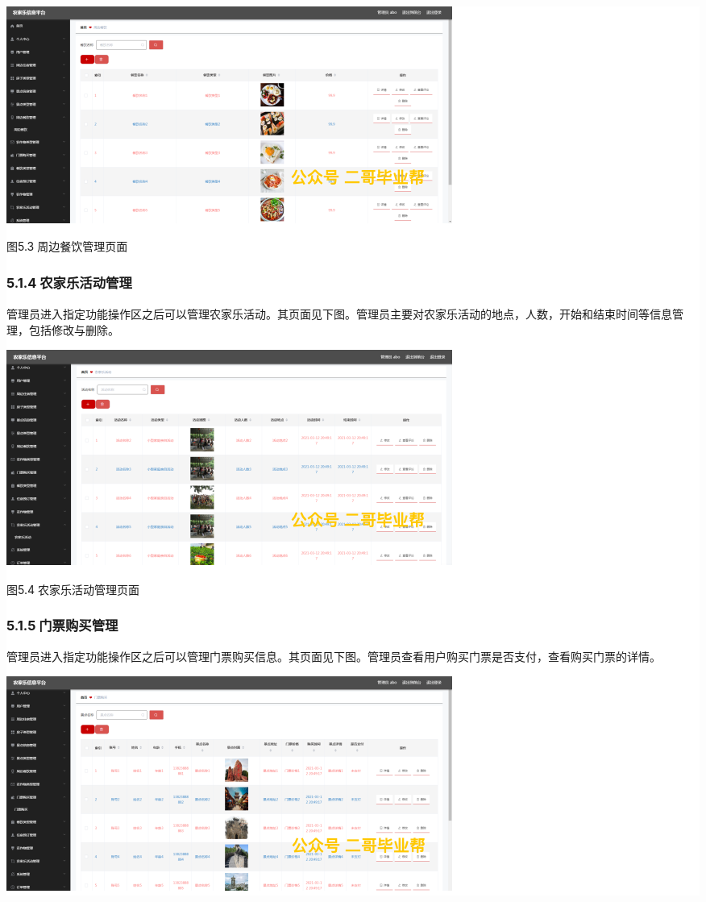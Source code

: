 ![](/images/0000ssm/ssm066/blog.020.png)

图5.3 周边餐饮管理页面
### 5.1.4 农家乐活动管理
管理员进入指定功能操作区之后可以管理农家乐活动。其页面见下图。管理员主要对农家乐活动的地点，人数，开始和结束时间等信息管理，包括修改与删除。

![](/images/0000ssm/ssm066/blog.021.png)

图5.4 农家乐活动管理页面
### 5.1.5 门票购买管理
管理员进入指定功能操作区之后可以管理门票购买信息。其页面见下图。管理员查看用户购买门票是否支付，查看购买门票的详情。

![](/images/0000ssm/ssm066/blog.022.png)
